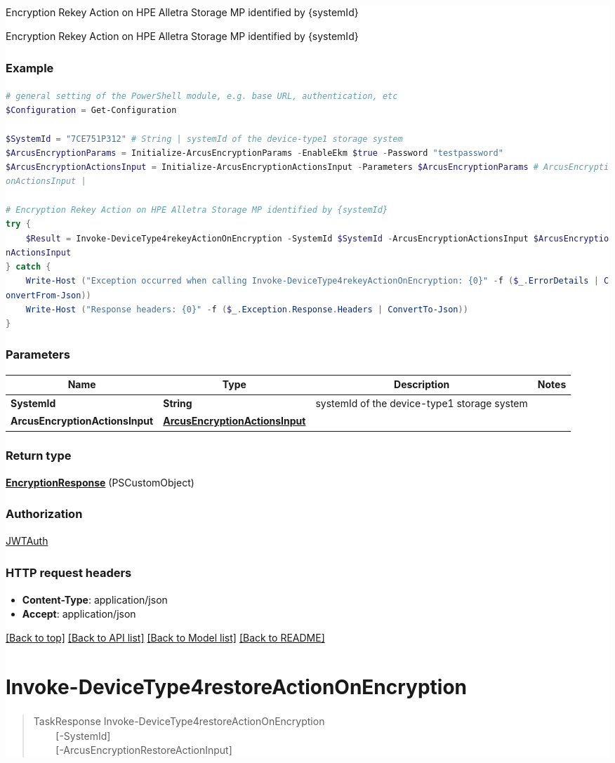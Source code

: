 Encryption Rekey Action on HPE Alletra Storage MP identified by {systemId}

Encryption Rekey Action on HPE Alletra Storage MP identified by {systemId}

### Example
```powershell
# general setting of the PowerShell module, e.g. base URL, authentication, etc
$Configuration = Get-Configuration

$SystemId = "7CE751P312" # String | systemId of the device-type1 storage system
$ArcusEncryptionParams = Initialize-ArcusEncryptionParams -EnableEkm $true -Password "testpassword"
$ArcusEncryptionActionsInput = Initialize-ArcusEncryptionActionsInput -Parameters $ArcusEncryptionParams # ArcusEncryptionActionsInput | 

# Encryption Rekey Action on HPE Alletra Storage MP identified by {systemId}
try {
    $Result = Invoke-DeviceType4rekeyActionOnEncryption -SystemId $SystemId -ArcusEncryptionActionsInput $ArcusEncryptionActionsInput
} catch {
    Write-Host ("Exception occurred when calling Invoke-DeviceType4rekeyActionOnEncryption: {0}" -f ($_.ErrorDetails | ConvertFrom-Json))
    Write-Host ("Response headers: {0}" -f ($_.Exception.Response.Headers | ConvertTo-Json))
}
```

### Parameters

Name | Type | Description  | Notes
------------- | ------------- | ------------- | -------------
 **SystemId** | **String**| systemId of the device-type1 storage system | 
 **ArcusEncryptionActionsInput** | [**ArcusEncryptionActionsInput**](ArcusEncryptionActionsInput.md)|  | 

### Return type

[**EncryptionResponse**](EncryptionResponse.md) (PSCustomObject)

### Authorization

[JWTAuth](../README.md#JWTAuth)

### HTTP request headers

 - **Content-Type**: application/json
 - **Accept**: application/json

[[Back to top]](#) [[Back to API list]](../README.md#documentation-for-api-endpoints) [[Back to Model list]](../README.md#documentation-for-models) [[Back to README]](../README.md)

<a id="Invoke-DeviceType4restoreActionOnEncryption"></a>
# **Invoke-DeviceType4restoreActionOnEncryption**
> TaskResponse Invoke-DeviceType4restoreActionOnEncryption<br>
> &nbsp;&nbsp;&nbsp;&nbsp;&nbsp;&nbsp;&nbsp;&nbsp;[-SystemId] <String><br>
> &nbsp;&nbsp;&nbsp;&nbsp;&nbsp;&nbsp;&nbsp;&nbsp;[-ArcusEncryptionRestoreActionInput] <PSCustomObject><br>
